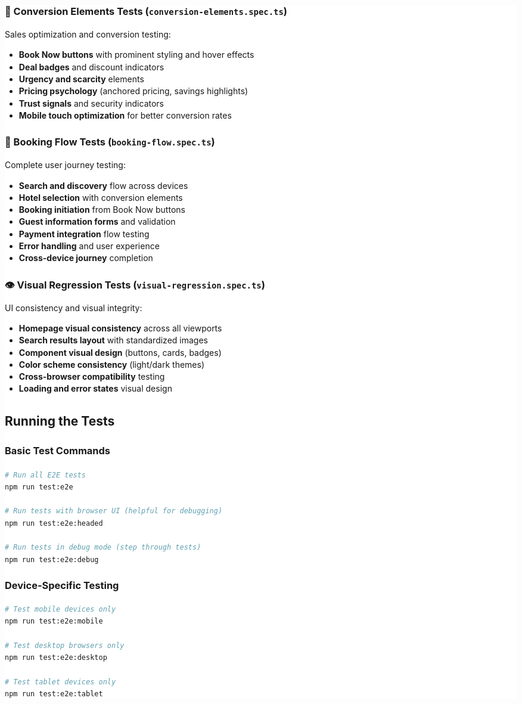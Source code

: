 ### 🎯 Conversion Elements Tests (`conversion-elements.spec.ts`)
Sales optimization and conversion testing:
- **Book Now buttons** with prominent styling and hover effects
- **Deal badges** and discount indicators
- **Urgency and scarcity** elements
- **Pricing psychology** (anchored pricing, savings highlights)
- **Trust signals** and security indicators
- **Mobile touch optimization** for better conversion rates

### 🛒 Booking Flow Tests (`booking-flow.spec.ts`)
Complete user journey testing:
- **Search and discovery** flow across devices
- **Hotel selection** with conversion elements
- **Booking initiation** from Book Now buttons
- **Guest information forms** and validation
- **Payment integration** flow testing
- **Error handling** and user experience
- **Cross-device journey** completion

### 👁️ Visual Regression Tests (`visual-regression.spec.ts`)
UI consistency and visual integrity:
- **Homepage visual consistency** across all viewports
- **Search results layout** with standardized images
- **Component visual design** (buttons, cards, badges)
- **Color scheme consistency** (light/dark themes)
- **Cross-browser compatibility** testing
- **Loading and error states** visual design

## Running the Tests

### Basic Test Commands

```bash
# Run all E2E tests
npm run test:e2e

# Run tests with browser UI (helpful for debugging)
npm run test:e2e:headed

# Run tests in debug mode (step through tests)
npm run test:e2e:debug
```

### Device-Specific Testing

```bash
# Test mobile devices only
npm run test:e2e:mobile

# Test desktop browsers only  
npm run test:e2e:desktop

# Test tablet devices only
npm run test:e2e:tablet
```
